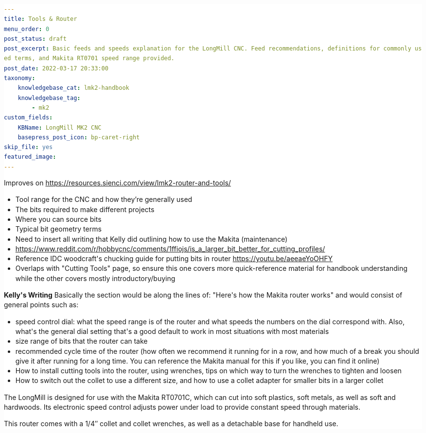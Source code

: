 ```yaml
---
title: Tools & Router
menu_order: 0
post_status: draft
post_excerpt: Basic feeds and speeds explanation for the LongMill CNC. Feed recommendations, definitions for commonly used terms, and Makita RT0701 speed range provided.
post_date: 2022-03-17 20:33:00
taxonomy:
    knowledgebase_cat: lmk2-handbook
    knowledgebase_tag:
        - mk2
custom_fields:
    KBName: LongMill MK2 CNC
    basepress_post_icon: bp-caret-right
skip_file: yes
featured_image: 
---
```


Improves on https://resources.sienci.com/view/lmk2-router-and-tools/

- Tool range for the CNC and how they’re generally used
- The bits required to make different projects
- Where you can source bits
- Typical bit geometry terms
- Need to insert all writing that Kelly did outlining how to use the Makita (maintenance)
- https://www.reddit.com/r/hobbycnc/comments/1ffiojs/is_a_larger_bit_better_for_cutting_profiles/
- Reference IDC woodcraft's chucking guide for putting bits in router https://youtu.be/aeeaeYoOHFY
- Overlaps with "Cutting Tools" page, so ensure this one covers more quick-reference material for handbook understanding while the other covers mostly introductory/buying

**Kelly's Writing**
Basically the section would be along the lines of: "Here's how the Makita router works" and would consist of general points such as:

- speed control dial: what the speed range is of the router and what speeds the numbers on the dial correspond with. Also, what's the general dial setting that's a good default to work in most situations with most materials
- size range of bits that the router can take
- recommended cycle time of the router (how often we recommend it running for in a row, and how much of a break you should give it after running for a long time. You can reference the Makita manual for this if you like, you can find it online)
- How to install cutting tools into the router, using wrenches, tips on which way to turn the wrenches to tighten and loosen
- How to switch out the collet to use a different size, and how to use a collet adapter for smaller bits in a larger collet

The LongMill is designed for use with the Makita RT0701C, which can cut into soft plastics, soft metals, as well as soft and hardwoods. Its electronic speed control adjusts power under load to provide constant speed through materials.

This router comes with a 1/4″ collet and collet wrenches, as well as a detachable base for handheld use.
